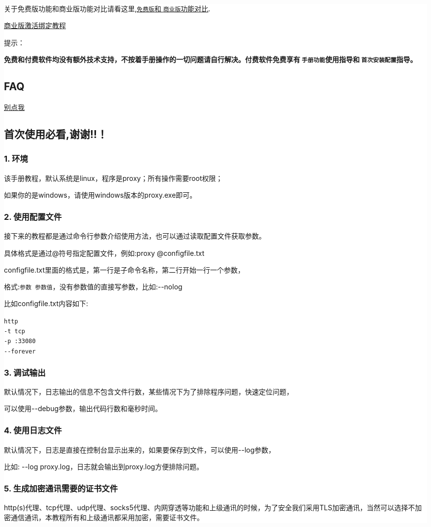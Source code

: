 关于免费版功能和商业版功能对比请看这里,[`免费版`和 `商业版`功能对比](https://snail007.host900.com/goproxy/page/free_vs_commercial/).

[商业版激活绑定教程](https://snail007.host900.com/goproxy/page/free_vs_commercial/)

提示：

**免费和付费软件均没有额外技术支持，不按着手册操作的一切问题请自行解决。付费软件免费享有 `手册功能`使用指导和 `首次安装配置`指导。**

## FAQ

[别点我](https://snail007.host900.com/goproxy/page/faq/goproxy常见问题解答/)

## 首次使用必看,谢谢!!！

### 1. 环境

该手册教程，默认系统是linux，程序是proxy；所有操作需要root权限；

如果你的是windows，请使用windows版本的proxy.exe即可。

### 2. 使用配置文件

接下来的教程都是通过命令行参数介绍使用方法，也可以通过读取配置文件获取参数。

具体格式是通过@符号指定配置文件，例如:proxy @configfile.txt

configfile.txt里面的格式是，第一行是子命令名称，第二行开始一行一个参数，

格式:`参数 参数值`，没有参数值的直接写参数，比如:--nolog

比如configfile.txt内容如下:

```shell
http  
-t tcp  
-p :33080  
--forever  
```

### 3. 调试输出

默认情况下，日志输出的信息不包含文件行数，某些情况下为了排除程序问题，快速定位问题，

可以使用--debug参数，输出代码行数和毫秒时间。

### 4. 使用日志文件

默认情况下，日志是直接在控制台显示出来的，如果要保存到文件，可以使用--log参数，

比如: --log proxy.log，日志就会输出到proxy.log方便排除问题。

### 5. 生成加密通讯需要的证书文件

http(s)代理、tcp代理、udp代理、socks5代理、内网穿透等功能和上级通讯的时候，为了安全我们采用TLS加密通讯，当然可以选择不加密通信通讯，本教程所有和上级通讯都采用加密，需要证书文件。
